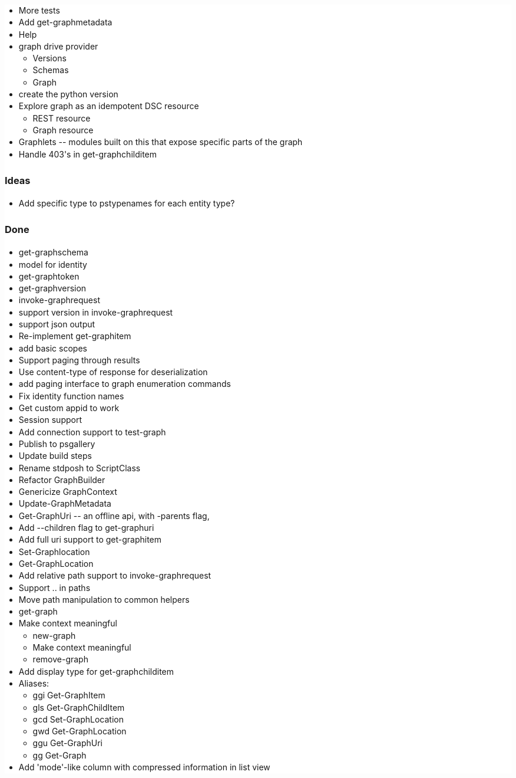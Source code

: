 * More tests
* Add get-graphmetadata
* Help
* graph drive provider
  * Versions
  * Schemas
  * Graph
* create the python version
* Explore graph as an idempotent DSC resource
  * REST resource
  * Graph resource
* Graphlets -- modules built on this that expose specific parts of the graph
* Handle 403's in get-graphchilditem

### Ideas

* Add specific type to pstypenames for each entity type?

### Done

* get-graphschema
* model for identity
* get-graphtoken
* get-graphversion
* invoke-graphrequest
* support version in invoke-graphrequest
* support json output
* Re-implement get-graphitem
* add basic scopes
* Support paging through results
* Use content-type of response for deserialization
* add paging interface to graph enumeration commands
* Fix identity function names
* Get custom appid to work
* Session support
* Add connection support to test-graph
* Publish to psgallery
* Update build steps
* Rename stdposh to ScriptClass
* Refactor GraphBuilder
* Genericize GraphContext
* Update-GraphMetadata
* Get-GraphUri -- an offline api, with -parents flag,
* Add --children flag to get-graphuri
* Add full uri support to get-graphitem
* Set-Graphlocation
* Get-GraphLocation
* Add relative path support to invoke-graphrequest
* Support .. in paths
* Move path manipulation to common helpers
* get-graph
* Make context meaningful
  * new-graph
  * Make context meaningful
  * remove-graph
* Add display type for get-graphchilditem
* Aliases:
  * ggi Get-GraphItem
  * gls Get-GraphChildItem
  * gcd Set-GraphLocation
  * gwd Get-GraphLocation
  * ggu Get-GraphUri
  * gg  Get-Graph
* Add 'mode'-like column with compressed information in list view